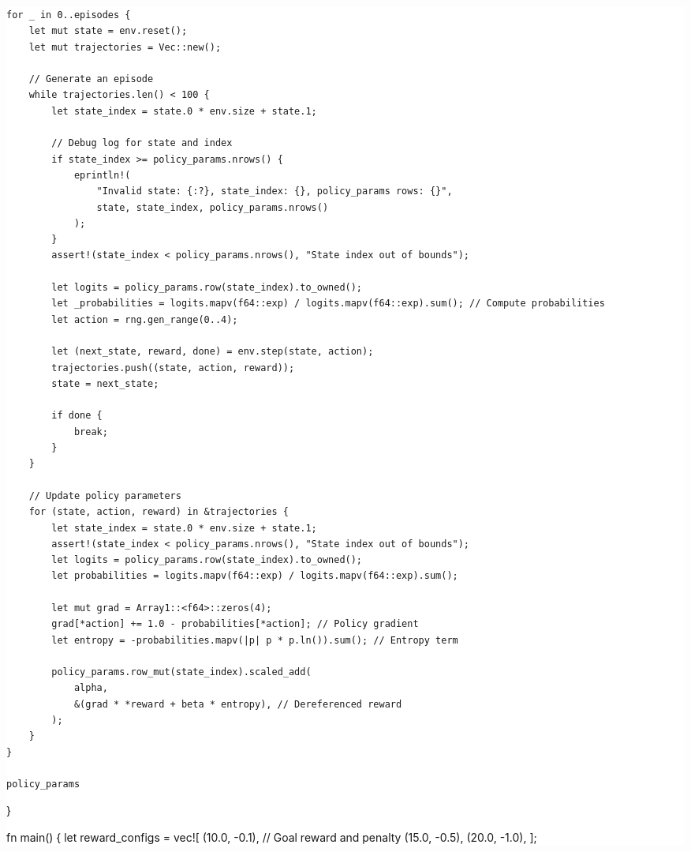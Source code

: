     for _ in 0..episodes {
        let mut state = env.reset();
        let mut trajectories = Vec::new();

        // Generate an episode
        while trajectories.len() < 100 {
            let state_index = state.0 * env.size + state.1;

            // Debug log for state and index
            if state_index >= policy_params.nrows() {
                eprintln!(
                    "Invalid state: {:?}, state_index: {}, policy_params rows: {}",
                    state, state_index, policy_params.nrows()
                );
            }
            assert!(state_index < policy_params.nrows(), "State index out of bounds");

            let logits = policy_params.row(state_index).to_owned();
            let _probabilities = logits.mapv(f64::exp) / logits.mapv(f64::exp).sum(); // Compute probabilities
            let action = rng.gen_range(0..4);

            let (next_state, reward, done) = env.step(state, action);
            trajectories.push((state, action, reward));
            state = next_state;

            if done {
                break;
            }
        }

        // Update policy parameters
        for (state, action, reward) in &trajectories {
            let state_index = state.0 * env.size + state.1;
            assert!(state_index < policy_params.nrows(), "State index out of bounds");
            let logits = policy_params.row(state_index).to_owned();
            let probabilities = logits.mapv(f64::exp) / logits.mapv(f64::exp).sum();

            let mut grad = Array1::<f64>::zeros(4);
            grad[*action] += 1.0 - probabilities[*action]; // Policy gradient
            let entropy = -probabilities.mapv(|p| p * p.ln()).sum(); // Entropy term

            policy_params.row_mut(state_index).scaled_add(
                alpha,
                &(grad * *reward + beta * entropy), // Dereferenced reward
            );
        }
    }

    policy_params
}

fn main() {
    let reward_configs = vec![
        (10.0, -0.1), // Goal reward and penalty
        (15.0, -0.5),
        (20.0, -1.0),
    ];
